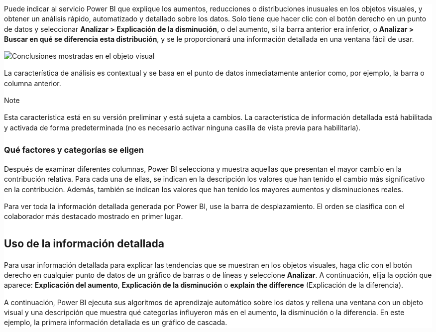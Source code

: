Puede indicar al servicio Power BI que explique los aumentos, reducciones o distribuciones inusuales en los objetos visuales, y obtener un análisis rápido, automatizado y detallado sobre los datos. Solo tiene que hacer clic con el botón derecho en un punto de datos y seleccionar **Analizar > Explicación de la disminución**, o del aumento, si la barra anterior era inferior, o **Analizar > Buscar en qué se diferencia esta distribución**, y se le proporcionará una información detallada en una ventana fácil de usar.

![Conclusiones mostradas en el objeto visual](media/end-user-analyze-visuals/power-bi-decrease.png)

La característica de análisis es contextual y se basa en el punto de datos inmediatamente anterior como, por ejemplo, la barra o columna anterior.

> [!NOTE]
> Esta característica está en su versión preliminar y está sujeta a cambios. La característica de información detallada está habilitada y activada de forma predeterminada (no es necesario activar ninguna casilla de vista previa para habilitarla).

### <a name="which-factors-and-categories-are-chosen"></a>Qué factores y categorías se eligen

Después de examinar diferentes columnas, Power BI selecciona y muestra aquellas que presentan el mayor cambio en la contribución relativa. Para cada una de ellas, se indican en la descripción los valores que han tenido el cambio más significativo en la contribución. Además, también se indican los valores que han tenido los mayores aumentos y disminuciones reales.

Para ver toda la información detallada generada por Power BI, use la barra de desplazamiento. El orden se clasifica con el colaborador más destacado mostrado en primer lugar. 

## <a name="using-insights"></a>Uso de la información detallada
Para usar información detallada para explicar las tendencias que se muestran en los objetos visuales, haga clic con el botón derecho en cualquier punto de datos de un gráfico de barras o de líneas y seleccione **Analizar**. A continuación, elija la opción que aparece: **Explicación del aumento**, **Explicación de la disminución** o **explain the difference** (Explicación de la diferencia).

A continuación, Power BI ejecuta sus algoritmos de aprendizaje automático sobre los datos y rellena una ventana con un objeto visual y una descripción que muestra qué categorías influyeron más en el aumento, la disminución o la diferencia.  En este ejemplo, la primera información detallada es un gráfico de cascada.
